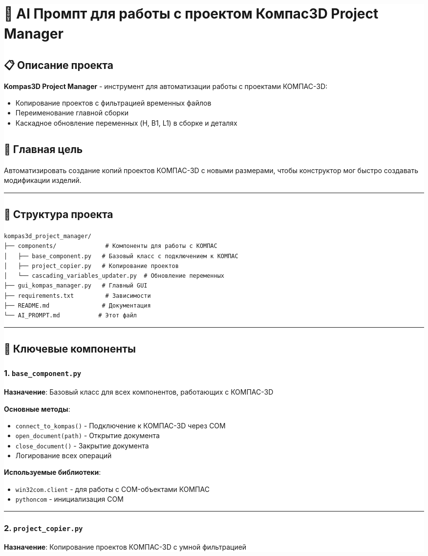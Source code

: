 # 🤖 AI Промпт для работы с проектом Компас3D Project Manager

## 📋 Описание проекта

**Kompas3D Project Manager** - инструмент для автоматизации работы с проектами КОМПАС-3D:
- Копирование проектов с фильтрацией временных файлов
- Переименование главной сборки
- Каскадное обновление переменных (H, B1, L1) в сборке и деталях

## 🎯 Главная цель
Автоматизировать создание копий проектов КОМПАС-3D с новыми размерами, чтобы конструктор мог быстро создавать модификации изделий.

---

## 📂 Структура проекта

```
kompas3d_project_manager/
├── components/              # Компоненты для работы с КОМПАС
│   ├── base_component.py   # Базовый класс с подключением к КОМПАС
│   ├── project_copier.py   # Копирование проектов
│   └── cascading_variables_updater.py  # Обновление переменных
├── gui_kompas_manager.py   # Главный GUI
├── requirements.txt         # Зависимости
├── README.md               # Документация
└── AI_PROMPT.md           # Этот файл
```

---

## 🔧 Ключевые компоненты

### 1. `base_component.py`
**Назначение**: Базовый класс для всех компонентов, работающих с КОМПАС-3D

**Основные методы**:
- `connect_to_kompas()` - Подключение к КОМПАС-3D через COM
- `open_document(path)` - Открытие документа
- `close_document()` - Закрытие документа
- Логирование всех операций

**Используемые библиотеки**:
- `win32com.client` - для работы с COM-объектами КОМПАС
- `pythoncom` - инициализация COM

---

### 2. `project_copier.py`
**Назначение**: Копирование проектов КОМПАС-3D с умной фильтрацией
